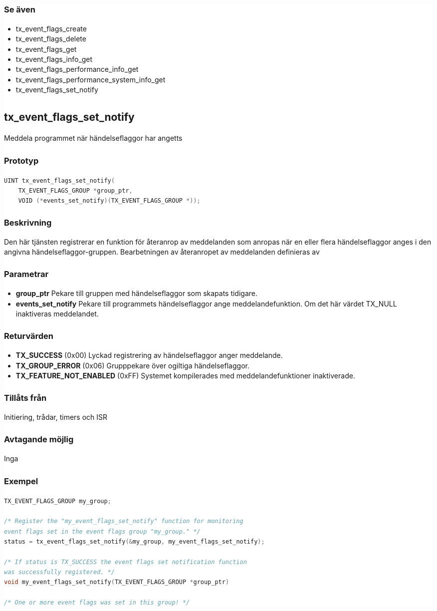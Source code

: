 ### <a name="see-also"></a>Se även

- tx_event_flags_create
- tx_event_flags_delete
- tx_event_flags_get
- tx_event_flags_info_get
- tx_event_flags_performance_info_get
- tx_event_flags_performance_system_info_get
- tx_event_flags_set_notify

## <a name="tx_event_flags_set_notify"></a>tx_event_flags_set_notify

Meddela programmet när händelseflaggor har angetts

### <a name="prototype"></a>Prototyp

```c
UINT tx_event_flags_set_notify(
    TX_EVENT_FLAGS_GROUP *group_ptr,
    VOID (*events_set_notify)(TX_EVENT_FLAGS_GROUP *));
```

### <a name="description"></a>Beskrivning

Den här tjänsten registrerar en funktion för återanrop av meddelanden som anropas när en eller flera händelseflaggor anges i den angivna händelseflaggor-gruppen. Bearbetningen av återanropet av meddelanden definieras av

### <a name="parameters"></a>Parametrar
- **group_ptr** Pekare till gruppen med händelseflaggor som skapats tidigare.
- **events_set_notify** Pekare till programmets händelseflaggor ange meddelandefunktion. Om det här värdet TX_NULL inaktiveras meddelandet.

### <a name="return-values"></a>Returvärden

- **TX_SUCCESS** (0x00) Lyckad registrering av händelseflaggor anger meddelande.
- **TX_GROUP_ERROR** (0x06) Grupppekare över ogiltiga händelseflaggor.
- **TX_FEATURE_NOT_ENABLED** (0xFF) Systemet kompilerades med meddelandefunktioner inaktiverade.

### <a name="allowed-from"></a>Tillåts från

Initiering, trådar, timers och ISR

### <a name="preemption-possible"></a>Avtagande möjlig

Inga

### <a name="example"></a>Exempel

```c
TX_EVENT_FLAGS_GROUP my_group;

/* Register the "my_event_flags_set_notify" function for monitoring
event flags set in the event flags group "my_group." */
status = tx_event_flags_set_notify(&my_group, my_event_flags_set_notify);

/* If status is TX_SUCCESS the event flags set notification function
was successfully registered. */
void my_event_flags_set_notify(TX_EVENT_FLAGS_GROUP *group_ptr)

/* One or more event flags was set in this group! */
```
